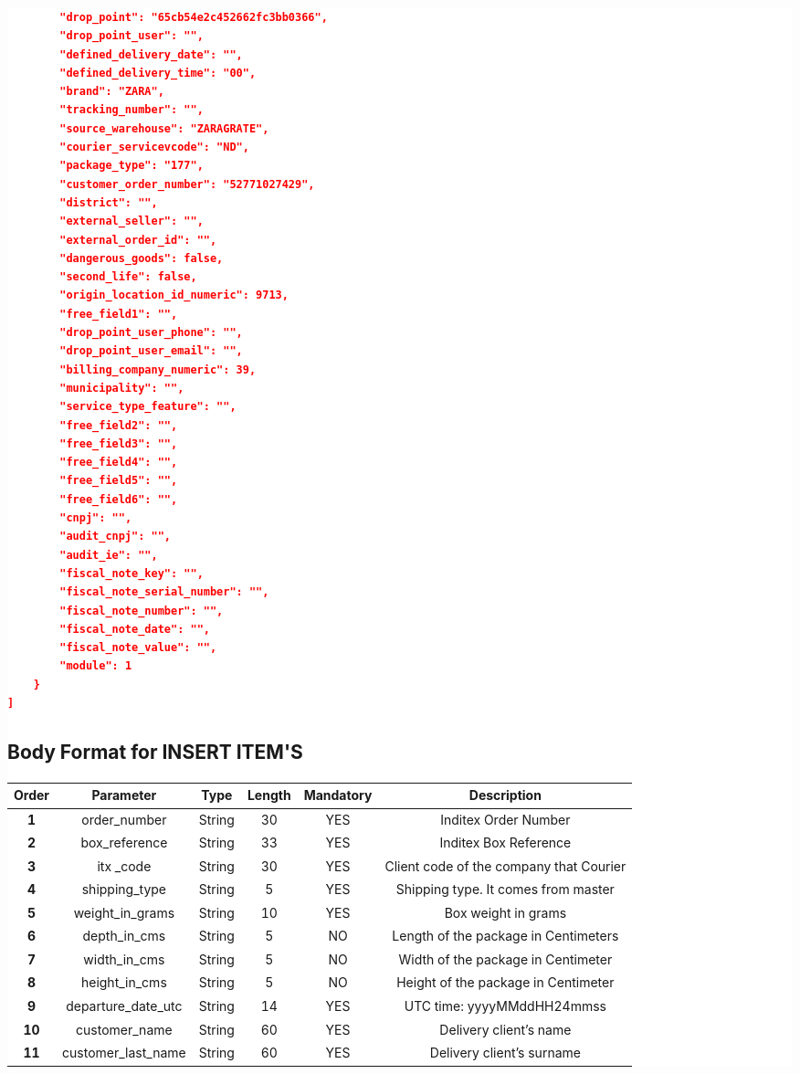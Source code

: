 ```json
        "drop_point": "65cb54e2c452662fc3bb0366",
        "drop_point_user": "",
        "defined_delivery_date": "",
        "defined_delivery_time": "00",
        "brand": "ZARA",
        "tracking_number": "",
        "source_warehouse": "ZARAGRATE",
        "courier_servicevcode": "ND",
        "package_type": "177",
        "customer_order_number": "52771027429",
        "district": "",
        "external_seller": "",
        "external_order_id": "",
        "dangerous_goods": false,
        "second_life": false,
        "origin_location_id_numeric": 9713,
        "free_field1": "",
        "drop_point_user_phone": "",
        "drop_point_user_email": "",
        "billing_company_numeric": 39,
        "municipality": "",
        "service_type_feature": "",
        "free_field2": "",
        "free_field3": "",
        "free_field4": "",
        "free_field5": "",
        "free_field6": "",
        "cnpj": "",
        "audit_cnpj": "",
        "audit_ie": "",
        "fiscal_note_key": "",
        "fiscal_note_serial_number": "",
        "fiscal_note_number": "",
        "fiscal_note_date": "",
        "fiscal_note_value": "",
        "module": 1
    }
]
```

## Body Format for INSERT ITEM'S

| **Order** | **Parameter**               | **Type**| **Length** | **Mandatory** |**Description**                                           |
|:---------:|:---------------------------:|:-------:|:------:|:---------:|:-----------------------------------------------------:|
| **1**     | order_number                | String  | 30     | YES       | Inditex Order Number                                  |
| **2**     | box_reference               | String  | 33     | YES       | Inditex Box Reference                                 |
| **3**     | itx _code                   | String  | 30     | YES       | Client code of the company that Courier               |
| **4**     | shipping_type               | String  | 5      | YES       | Shipping type. It comes from master                   |
| **5**     | weight_in_grams             | String  | 10     | YES       | Box weight in grams                                    |
| **6**     | depth_in_cms                | String  | 5      | NO        | Length of the package in Centimeters                   |
| **7**     | width_in_cms                | String  | 5      | NO        | Width of the package in Centimeter                     |
| **8**     | height_in_cms               | String  | 5      | NO        | Height of the package in Centimeter                    |
| **9**     | departure_date_utc          | String  | 14     | YES       | UTC time: yyyyMMddHH24mmss                             |
| **10**    | customer_name               | String  | 60     | YES       | Delivery client’s name                                 |
| **11**    | customer_last_name          | String  | 60     | YES       | Delivery client’s surname                              |